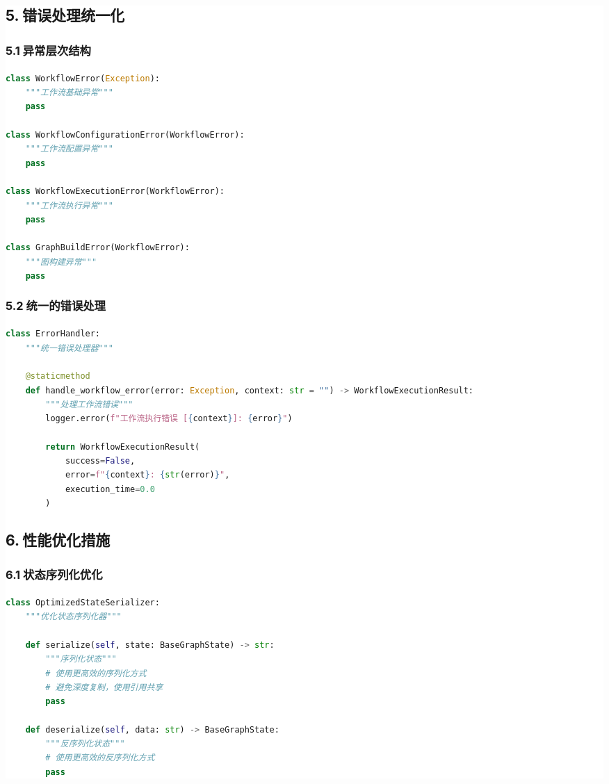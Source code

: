 ## 5. 错误处理统一化

### 5.1 异常层次结构
```python
class WorkflowError(Exception):
    """工作流基础异常"""
    pass

class WorkflowConfigurationError(WorkflowError):
    """工作流配置异常"""
    pass

class WorkflowExecutionError(WorkflowError):
    """工作流执行异常"""
    pass

class GraphBuildError(WorkflowError):
    """图构建异常"""
    pass
```

### 5.2 统一的错误处理
```python
class ErrorHandler:
    """统一错误处理器"""
    
    @staticmethod
    def handle_workflow_error(error: Exception, context: str = "") -> WorkflowExecutionResult:
        """处理工作流错误"""
        logger.error(f"工作流执行错误 [{context}]: {error}")
        
        return WorkflowExecutionResult(
            success=False,
            error=f"{context}: {str(error)}",
            execution_time=0.0
        )
```

## 6. 性能优化措施

### 6.1 状态序列化优化
```python
class OptimizedStateSerializer:
    """优化状态序列化器"""
    
    def serialize(self, state: BaseGraphState) -> str:
        """序列化状态"""
        # 使用更高效的序列化方式
        # 避免深度复制，使用引用共享
        pass
    
    def deserialize(self, data: str) -> BaseGraphState:
        """反序列化状态"""
        # 使用更高效的反序列化方式
        pass
```
